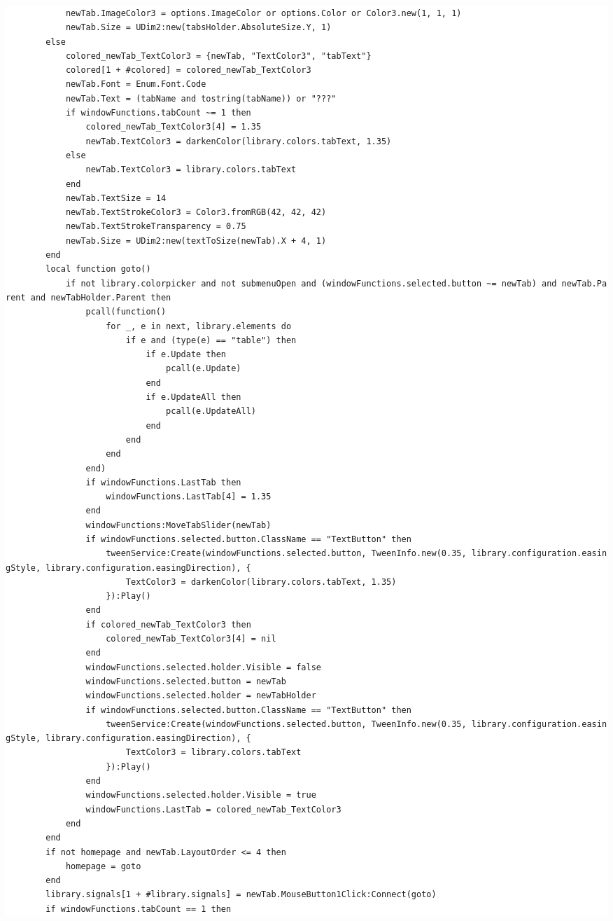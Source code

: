 				newTab.ImageColor3 = options.ImageColor or options.Color or Color3.new(1, 1, 1)
				newTab.Size = UDim2:new(tabsHolder.AbsoluteSize.Y, 1)
			else
				colored_newTab_TextColor3 = {newTab, "TextColor3", "tabText"}
				colored[1 + #colored] = colored_newTab_TextColor3
				newTab.Font = Enum.Font.Code
				newTab.Text = (tabName and tostring(tabName)) or "???"
				if windowFunctions.tabCount ~= 1 then
					colored_newTab_TextColor3[4] = 1.35
					newTab.TextColor3 = darkenColor(library.colors.tabText, 1.35)
				else
					newTab.TextColor3 = library.colors.tabText
				end
				newTab.TextSize = 14
				newTab.TextStrokeColor3 = Color3.fromRGB(42, 42, 42)
				newTab.TextStrokeTransparency = 0.75
				newTab.Size = UDim2:new(textToSize(newTab).X + 4, 1)
			end
			local function goto()
				if not library.colorpicker and not submenuOpen and (windowFunctions.selected.button ~= newTab) and newTab.Parent and newTabHolder.Parent then
					pcall(function()
						for _, e in next, library.elements do
							if e and (type(e) == "table") then
								if e.Update then
									pcall(e.Update)
								end
								if e.UpdateAll then
									pcall(e.UpdateAll)
								end
							end
						end
					end)
					if windowFunctions.LastTab then
						windowFunctions.LastTab[4] = 1.35
					end
					windowFunctions:MoveTabSlider(newTab)
					if windowFunctions.selected.button.ClassName == "TextButton" then
						tweenService:Create(windowFunctions.selected.button, TweenInfo.new(0.35, library.configuration.easingStyle, library.configuration.easingDirection), {
							TextColor3 = darkenColor(library.colors.tabText, 1.35)
						}):Play()
					end
					if colored_newTab_TextColor3 then
						colored_newTab_TextColor3[4] = nil
					end
					windowFunctions.selected.holder.Visible = false
					windowFunctions.selected.button = newTab
					windowFunctions.selected.holder = newTabHolder
					if windowFunctions.selected.button.ClassName == "TextButton" then
						tweenService:Create(windowFunctions.selected.button, TweenInfo.new(0.35, library.configuration.easingStyle, library.configuration.easingDirection), {
							TextColor3 = library.colors.tabText
						}):Play()
					end
					windowFunctions.selected.holder.Visible = true
					windowFunctions.LastTab = colored_newTab_TextColor3
				end
			end
			if not homepage and newTab.LayoutOrder <= 4 then
				homepage = goto
			end
			library.signals[1 + #library.signals] = newTab.MouseButton1Click:Connect(goto)
			if windowFunctions.tabCount == 1 then
